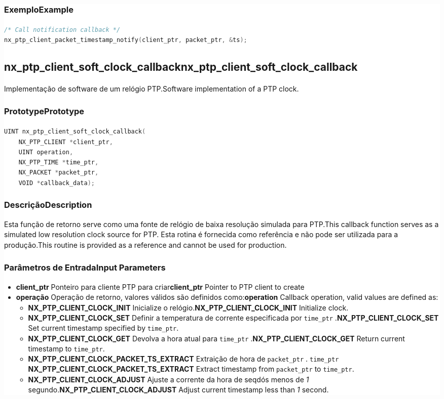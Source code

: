 ### <a name="example"></a><span data-ttu-id="74ff5-188">Exemplo</span><span class="sxs-lookup"><span data-stu-id="74ff5-188">Example</span></span>
```C
/* Call notification callback */
nx_ptp_client_packet_timestamp_notify(client_ptr, packet_ptr, &ts);
```

## <a name="nx_ptp_client_soft_clock_callback"></a><span data-ttu-id="74ff5-189">nx_ptp_client_soft_clock_callback</span><span class="sxs-lookup"><span data-stu-id="74ff5-189">nx_ptp_client_soft_clock_callback</span></span>

<span data-ttu-id="74ff5-190">Implementação de software de um relógio PTP.</span><span class="sxs-lookup"><span data-stu-id="74ff5-190">Software implementation of a PTP clock.</span></span>

### <a name="prototype"></a><span data-ttu-id="74ff5-191">Prototype</span><span class="sxs-lookup"><span data-stu-id="74ff5-191">Prototype</span></span>

```C
UINT nx_ptp_client_soft_clock_callback(
    NX_PTP_CLIENT *client_ptr, 
    UINT operation,
    NX_PTP_TIME *time_ptr, 
    NX_PACKET *packet_ptr,
    VOID *callback_data);
```

### <a name="description"></a><span data-ttu-id="74ff5-192">Descrição</span><span class="sxs-lookup"><span data-stu-id="74ff5-192">Description</span></span>
<span data-ttu-id="74ff5-193">Esta função de retorno serve como uma fonte de relógio de baixa resolução simulada para PTP.</span><span class="sxs-lookup"><span data-stu-id="74ff5-193">This callback function serves as a simulated low resolution clock source for PTP.</span></span> <span data-ttu-id="74ff5-194">Esta rotina é fornecida como referência e não pode ser utilizada para a produção.</span><span class="sxs-lookup"><span data-stu-id="74ff5-194">This routine is provided as a reference and cannot be used for production.</span></span>

### <a name="input-parameters"></a><span data-ttu-id="74ff5-195">Parâmetros de Entrada</span><span class="sxs-lookup"><span data-stu-id="74ff5-195">Input Parameters</span></span>
* <span data-ttu-id="74ff5-196">**client_ptr** Ponteiro para cliente PTP para criar</span><span class="sxs-lookup"><span data-stu-id="74ff5-196">**client_ptr** Pointer to PTP client to create</span></span>
* <span data-ttu-id="74ff5-197">**operação** Operação de retorno, valores válidos são definidos como:</span><span class="sxs-lookup"><span data-stu-id="74ff5-197">**operation** Callback operation, valid values are defined as:</span></span>
  * <span data-ttu-id="74ff5-198">**NX_PTP_CLIENT_CLOCK_INIT** Inicialize o relógio.</span><span class="sxs-lookup"><span data-stu-id="74ff5-198">**NX_PTP_CLIENT_CLOCK_INIT** Initialize clock.</span></span>
  * <span data-ttu-id="74ff5-199">**NX_PTP_CLIENT_CLOCK_SET** Definir a temperatura de corrente especificada por `time_ptr` .</span><span class="sxs-lookup"><span data-stu-id="74ff5-199">**NX_PTP_CLIENT_CLOCK_SET** Set current timestamp specified by `time_ptr`.</span></span>
  * <span data-ttu-id="74ff5-200">**NX_PTP_CLIENT_CLOCK_GET** Devolva a hora atual para `time_ptr` .</span><span class="sxs-lookup"><span data-stu-id="74ff5-200">**NX_PTP_CLIENT_CLOCK_GET** Return current timestamp to `time_ptr`.</span></span>
  * <span data-ttu-id="74ff5-201">**NX_PTP_CLIENT_CLOCK_PACKET_TS_EXTRACT** Extraição de hora de `packet_ptr` . `time_ptr`</span><span class="sxs-lookup"><span data-stu-id="74ff5-201">**NX_PTP_CLIENT_CLOCK_PACKET_TS_EXTRACT** Extract timestamp from `packet_ptr` to `time_ptr`.</span></span>
  * <span data-ttu-id="74ff5-202">**NX_PTP_CLIENT_CLOCK_ADJUST** Ajuste a corrente da hora de seqdós menos de *1* segundo.</span><span class="sxs-lookup"><span data-stu-id="74ff5-202">**NX_PTP_CLIENT_CLOCK_ADJUST** Adjust current timestamp less than *1* second.</span></span>